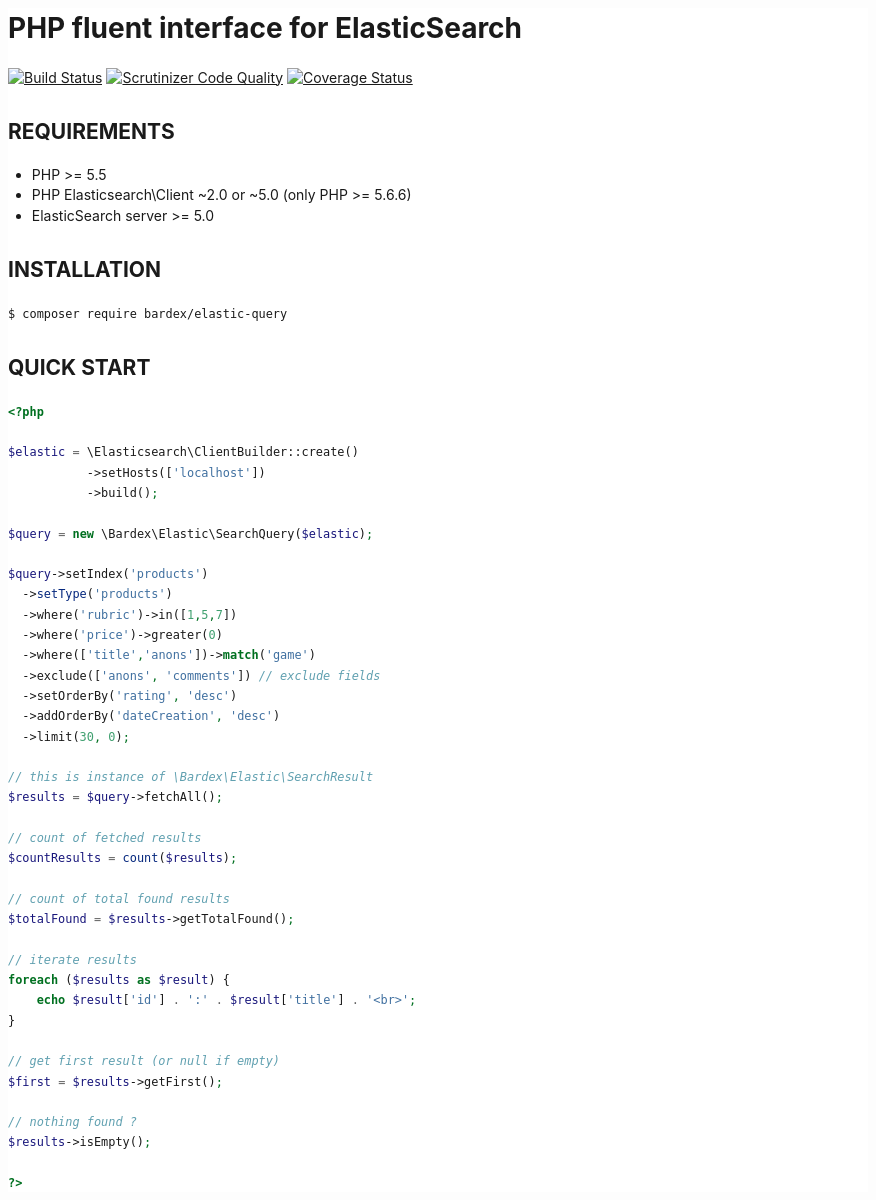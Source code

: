 PHP fluent interface for ElasticSearch
=======================================

[![Build Status](https://travis-ci.org/bardex/elastic-query.svg?branch=devel)](https://travis-ci.org/bardex/elastic-query)
[![Scrutinizer Code Quality](https://scrutinizer-ci.com/g/bardex/elastic-query/badges/quality-score.png?b=devel)](https://scrutinizer-ci.com/g/bardex/elastic-query/?branch=devel)
[![Coverage Status](https://coveralls.io/repos/github/bardex/elastic-query/badge.svg?branch=devel&v=2)](https://coveralls.io/github/bardex/elastic-query?branch=devel&v=2)

REQUIREMENTS
------------
- PHP >= 5.5
- PHP Elasticsearch\Client ~2.0 or ~5.0 (only PHP >= 5.6.6)
- ElasticSearch server >= 5.0 

INSTALLATION
------------
```
$ composer require bardex/elastic-query
```

QUICK START
------------
```PHP
<?php

$elastic = \Elasticsearch\ClientBuilder::create()
           ->setHosts(['localhost'])
           ->build();

$query = new \Bardex\Elastic\SearchQuery($elastic);

$query->setIndex('products')
  ->setType('products')
  ->where('rubric')->in([1,5,7])
  ->where('price')->greater(0)
  ->where(['title','anons'])->match('game')
  ->exclude(['anons', 'comments']) // exclude fields
  ->setOrderBy('rating', 'desc')
  ->addOrderBy('dateCreation', 'desc')
  ->limit(30, 0);

// this is instance of \Bardex\Elastic\SearchResult
$results = $query->fetchAll();

// count of fetched results
$countResults = count($results);

// count of total found results
$totalFound = $results->getTotalFound();

// iterate results
foreach ($results as $result) {
    echo $result['id'] . ':' . $result['title'] . '<br>';
}

// get first result (or null if empty)
$first = $results->getFirst();

// nothing found ?
$results->isEmpty();

?>
```
